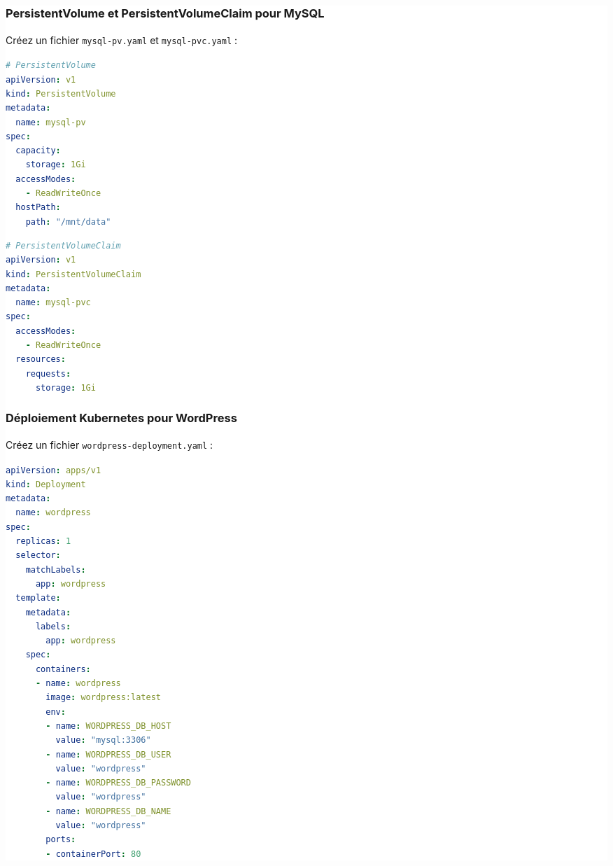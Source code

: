 ### PersistentVolume et PersistentVolumeClaim pour MySQL

Créez un fichier `mysql-pv.yaml` et `mysql-pvc.yaml` :

```yaml
# PersistentVolume
apiVersion: v1
kind: PersistentVolume
metadata:
  name: mysql-pv
spec:
  capacity:
    storage: 1Gi
  accessModes:
    - ReadWriteOnce
  hostPath:
    path: "/mnt/data"
```

```yaml
# PersistentVolumeClaim
apiVersion: v1
kind: PersistentVolumeClaim
metadata:
  name: mysql-pvc
spec:
  accessModes:
    - ReadWriteOnce
  resources:
    requests:
      storage: 1Gi
```

### Déploiement Kubernetes pour WordPress

Créez un fichier `wordpress-deployment.yaml` :

```yaml
apiVersion: apps/v1
kind: Deployment
metadata:
  name: wordpress
spec:
  replicas: 1
  selector:
    matchLabels:
      app: wordpress
  template:
    metadata:
      labels:
        app: wordpress
    spec:
      containers:
      - name: wordpress
        image: wordpress:latest
        env:
        - name: WORDPRESS_DB_HOST
          value: "mysql:3306"
        - name: WORDPRESS_DB_USER
          value: "wordpress"
        - name: WORDPRESS_DB_PASSWORD
          value: "wordpress"
        - name: WORDPRESS_DB_NAME
          value: "wordpress"
        ports:
        - containerPort: 80
```